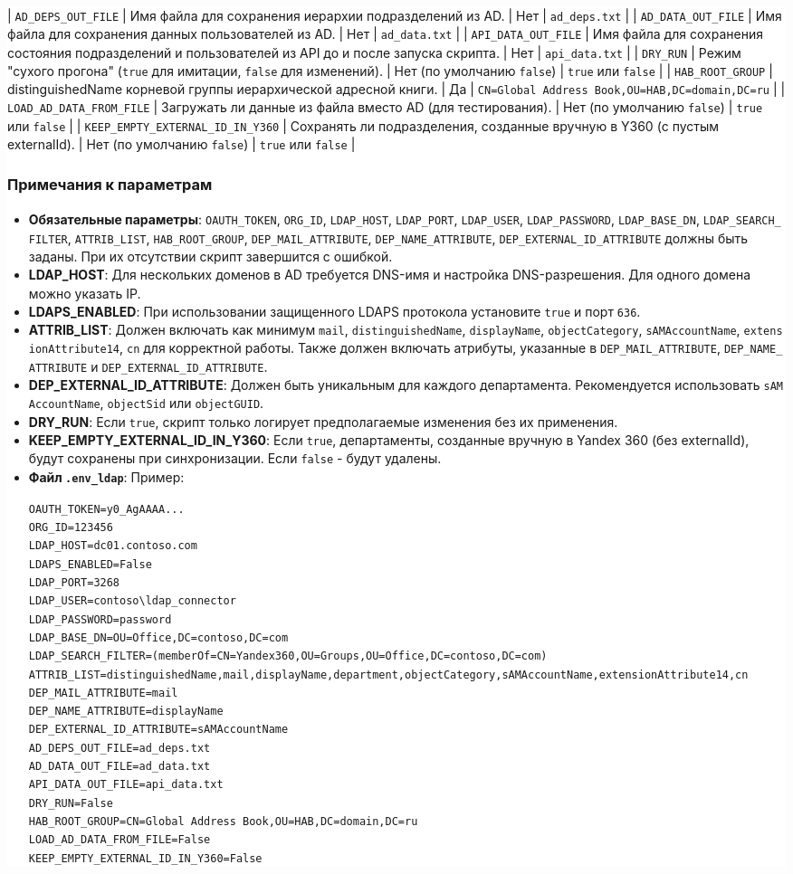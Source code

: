 | `AD_DEPS_OUT_FILE`    | Имя файла для сохранения иерархии подразделений из AD.                             | Нет          | `ad_deps.txt`                                     |
| `AD_DATA_OUT_FILE`    | Имя файла для сохранения данных пользователей из AD.                      | Нет          | `ad_data.txt`                                     |
| `API_DATA_OUT_FILE`   | Имя файла для сохранения состояния подразделений и пользователей из  API до и после запуска скрипта.                     | Нет          | `api_data.txt`                                    |
| `DRY_RUN`             | Режим "сухого прогона" (`true` для имитации, `false` для изменений).     | Нет (по умолчанию `false`) | `true` или `false` |
| `HAB_ROOT_GROUP` | distinguishedName корневой группы иерархической адресной книги. | Да | `CN=Global Address Book,OU=HAB,DC=domain,DC=ru` |
| `LOAD_AD_DATA_FROM_FILE` | Загружать ли данные из файла вместо AD (для тестирования).            | Нет (по умолчанию `false`) | `true` или `false` |
| `KEEP_EMPTY_EXTERNAL_ID_IN_Y360` | Сохранять ли подразделения, созданные вручную в Y360 (с пустым externalId). | Нет (по умолчанию `false`) | `true` или `false` |

### Примечания к параметрам
- **Обязательные параметры**: `OAUTH_TOKEN`, `ORG_ID`, `LDAP_HOST`, `LDAP_PORT`, `LDAP_USER`, `LDAP_PASSWORD`, `LDAP_BASE_DN`, `LDAP_SEARCH_FILTER`, `ATTRIB_LIST`, `HAB_ROOT_GROUP`, `DEP_MAIL_ATTRIBUTE`, `DEP_NAME_ATTRIBUTE`, `DEP_EXTERNAL_ID_ATTRIBUTE` должны быть заданы. При их отсутствии скрипт завершится с ошибкой.
- **LDAP_HOST**: Для нескольких доменов в AD требуется DNS-имя и настройка DNS-разрешения. Для одного домена можно указать IP.
- **LDAPS_ENABLED**: При использовании защищенного LDAPS протокола установите `true` и порт `636`.
- **ATTRIB_LIST**: Должен включать как минимум `mail`, `distinguishedName`, `displayName`, `objectCategory`, `sAMAccountName`, `extensionAttribute14`, `cn` для корректной работы. Также должен включать атрибуты, указанные в `DEP_MAIL_ATTRIBUTE`, `DEP_NAME_ATTRIBUTE` и `DEP_EXTERNAL_ID_ATTRIBUTE`.
- **DEP_EXTERNAL_ID_ATTRIBUTE**: Должен быть уникальным для каждого департамента. Рекомендуется использовать `sAMAccountName`, `objectSid` или `objectGUID`.
- **DRY_RUN**: Если `true`, скрипт только логирует предполагаемые изменения без их применения.
- **KEEP_EMPTY_EXTERNAL_ID_IN_Y360**: Если `true`, департаменты, созданные вручную в Yandex 360 (без externalId), будут сохранены при синхронизации. Если `false` - будут удалены.
- **Файл `.env_ldap`**: Пример:
  ```
  OAUTH_TOKEN=y0_AgAAAA...
  ORG_ID=123456
  LDAP_HOST=dc01.contoso.com
  LDAPS_ENABLED=False
  LDAP_PORT=3268
  LDAP_USER=contoso\ldap_connector
  LDAP_PASSWORD=password
  LDAP_BASE_DN=OU=Office,DC=contoso,DC=com
  LDAP_SEARCH_FILTER=(memberOf=CN=Yandex360,OU=Groups,OU=Office,DC=contoso,DC=com)
  ATTRIB_LIST=distinguishedName,mail,displayName,department,objectCategory,sAMAccountName,extensionAttribute14,cn
  DEP_MAIL_ATTRIBUTE=mail
  DEP_NAME_ATTRIBUTE=displayName
  DEP_EXTERNAL_ID_ATTRIBUTE=sAMAccountName
  AD_DEPS_OUT_FILE=ad_deps.txt
  AD_DATA_OUT_FILE=ad_data.txt
  API_DATA_OUT_FILE=api_data.txt
  DRY_RUN=False
  HAB_ROOT_GROUP=CN=Global Address Book,OU=HAB,DC=domain,DC=ru
  LOAD_AD_DATA_FROM_FILE=False
  KEEP_EMPTY_EXTERNAL_ID_IN_Y360=False
  ```
